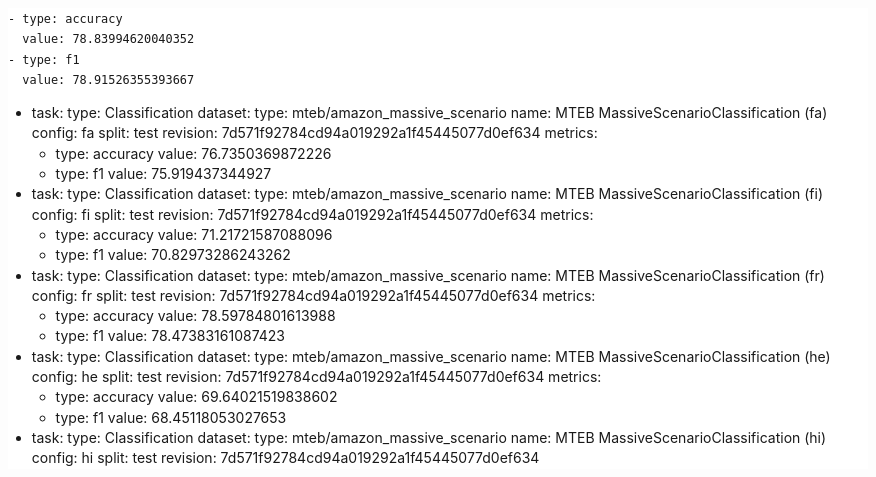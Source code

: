     - type: accuracy
      value: 78.83994620040352
    - type: f1
      value: 78.91526355393667
  - task:
      type: Classification
    dataset:
      type: mteb/amazon_massive_scenario
      name: MTEB MassiveScenarioClassification (fa)
      config: fa
      split: test
      revision: 7d571f92784cd94a019292a1f45445077d0ef634
    metrics:
    - type: accuracy
      value: 76.7350369872226
    - type: f1
      value: 75.919437344927
  - task:
      type: Classification
    dataset:
      type: mteb/amazon_massive_scenario
      name: MTEB MassiveScenarioClassification (fi)
      config: fi
      split: test
      revision: 7d571f92784cd94a019292a1f45445077d0ef634
    metrics:
    - type: accuracy
      value: 71.21721587088096
    - type: f1
      value: 70.82973286243262
  - task:
      type: Classification
    dataset:
      type: mteb/amazon_massive_scenario
      name: MTEB MassiveScenarioClassification (fr)
      config: fr
      split: test
      revision: 7d571f92784cd94a019292a1f45445077d0ef634
    metrics:
    - type: accuracy
      value: 78.59784801613988
    - type: f1
      value: 78.47383161087423
  - task:
      type: Classification
    dataset:
      type: mteb/amazon_massive_scenario
      name: MTEB MassiveScenarioClassification (he)
      config: he
      split: test
      revision: 7d571f92784cd94a019292a1f45445077d0ef634
    metrics:
    - type: accuracy
      value: 69.64021519838602
    - type: f1
      value: 68.45118053027653
  - task:
      type: Classification
    dataset:
      type: mteb/amazon_massive_scenario
      name: MTEB MassiveScenarioClassification (hi)
      config: hi
      split: test
      revision: 7d571f92784cd94a019292a1f45445077d0ef634